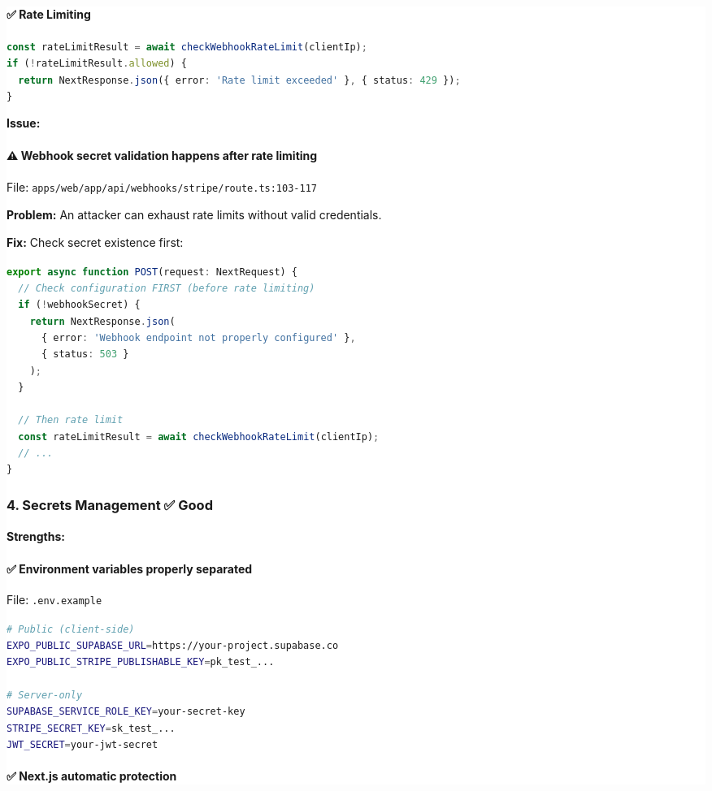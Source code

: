 #### ✅ Rate Limiting
```typescript
const rateLimitResult = await checkWebhookRateLimit(clientIp);
if (!rateLimitResult.allowed) {
  return NextResponse.json({ error: 'Rate limit exceeded' }, { status: 429 });
}
```

**Issue:**

#### ⚠️ **Webhook secret validation happens after rate limiting**

File: `apps/web/app/api/webhooks/stripe/route.ts:103-117`

**Problem:** An attacker can exhaust rate limits without valid credentials.

**Fix:** Check secret existence first:
```typescript
export async function POST(request: NextRequest) {
  // Check configuration FIRST (before rate limiting)
  if (!webhookSecret) {
    return NextResponse.json(
      { error: 'Webhook endpoint not properly configured' },
      { status: 503 }
    );
  }

  // Then rate limit
  const rateLimitResult = await checkWebhookRateLimit(clientIp);
  // ...
}
```

### 4. Secrets Management ✅ **Good**

**Strengths:**

#### ✅ Environment variables properly separated

File: `.env.example`

```bash
# Public (client-side)
EXPO_PUBLIC_SUPABASE_URL=https://your-project.supabase.co
EXPO_PUBLIC_STRIPE_PUBLISHABLE_KEY=pk_test_...

# Server-only
SUPABASE_SERVICE_ROLE_KEY=your-secret-key
STRIPE_SECRET_KEY=sk_test_...
JWT_SECRET=your-jwt-secret
```

#### ✅ Next.js automatic protection
